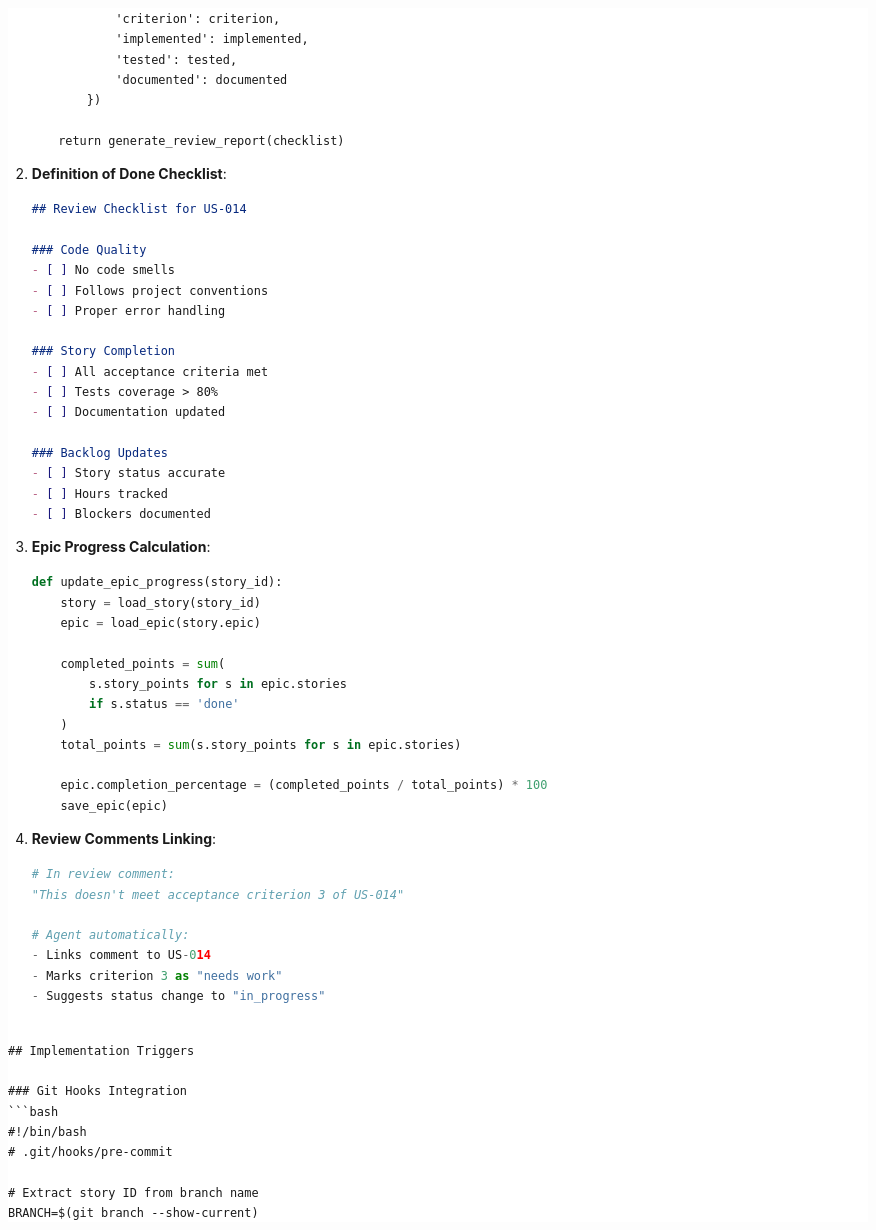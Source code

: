 ```
               'criterion': criterion,
               'implemented': implemented,
               'tested': tested,
               'documented': documented
           })
       
       return generate_review_report(checklist)
   ```

2. **Definition of Done Checklist**:
   ```markdown
   ## Review Checklist for US-014
   
   ### Code Quality
   - [ ] No code smells
   - [ ] Follows project conventions
   - [ ] Proper error handling
   
   ### Story Completion
   - [ ] All acceptance criteria met
   - [ ] Tests coverage > 80%
   - [ ] Documentation updated
   
   ### Backlog Updates
   - [ ] Story status accurate
   - [ ] Hours tracked
   - [ ] Blockers documented
   ```

3. **Epic Progress Calculation**:
   ```python
   def update_epic_progress(story_id):
       story = load_story(story_id)
       epic = load_epic(story.epic)
       
       completed_points = sum(
           s.story_points for s in epic.stories 
           if s.status == 'done'
       )
       total_points = sum(s.story_points for s in epic.stories)
       
       epic.completion_percentage = (completed_points / total_points) * 100
       save_epic(epic)
   ```

4. **Review Comments Linking**:
   ```python
   # In review comment:
   "This doesn't meet acceptance criterion 3 of US-014"
   
   # Agent automatically:
   - Links comment to US-014
   - Marks criterion 3 as "needs work"
   - Suggests status change to "in_progress"
   ```
```

## Implementation Triggers

### Git Hooks Integration
```bash
#!/bin/bash
# .git/hooks/pre-commit

# Extract story ID from branch name
BRANCH=$(git branch --show-current)
```